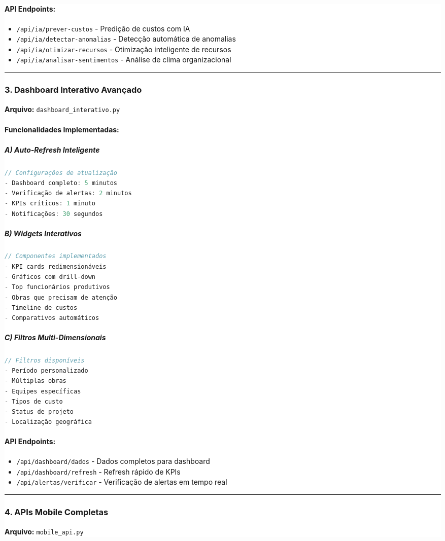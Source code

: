 #### **API Endpoints:**
- `/api/ia/prever-custos` - Predição de custos com IA
- `/api/ia/detectar-anomalias` - Detecção automática de anomalias
- `/api/ia/otimizar-recursos` - Otimização inteligente de recursos
- `/api/ia/analisar-sentimentos` - Análise de clima organizacional

---

### **3. Dashboard Interativo Avançado**
**Arquivo:** `dashboard_interativo.py`

#### **Funcionalidades Implementadas:**

##### **A) Auto-Refresh Inteligente**
```javascript
// Configurações de atualização
- Dashboard completo: 5 minutos
- Verificação de alertas: 2 minutos
- KPIs críticos: 1 minuto
- Notificações: 30 segundos
```

##### **B) Widgets Interativos**
```javascript
// Componentes implementados
- KPI cards redimensionáveis
- Gráficos com drill-down
- Top funcionários produtivos
- Obras que precisam de atenção
- Timeline de custos
- Comparativos automáticos
```

##### **C) Filtros Multi-Dimensionais**
```javascript
// Filtros disponíveis
- Período personalizado
- Múltiplas obras
- Equipes específicas
- Tipos de custo
- Status de projeto
- Localização geográfica
```

#### **API Endpoints:**
- `/api/dashboard/dados` - Dados completos para dashboard
- `/api/dashboard/refresh` - Refresh rápido de KPIs
- `/api/alertas/verificar` - Verificação de alertas em tempo real

---

### **4. APIs Mobile Completas**
**Arquivo:** `mobile_api.py`

